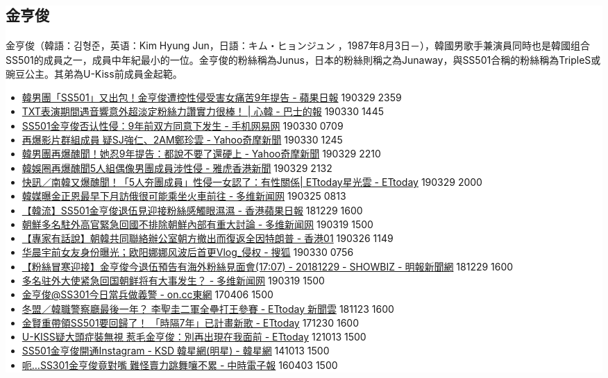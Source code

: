 ## 金亨俊

金亨俊（韓語：김형준，英语：Kim Hyung Jun，日語：キム・ヒョンジュン ，1987年8月3日－），韓國男歌手兼演員同時也是韓國组合SS501的成員之一，成員中年紀最小的一位。金亨俊的粉絲稱為Junus，日本的粉絲則稱之為Junaway，與SS501合稱的粉絲稱為TripleS或豌豆公主。其弟為U-Kiss前成員金起範。
- [韓男團「SS501」又出包！金亨俊遭控性侵受害女痛苦9年提告 - 蘋果日報](https://tw.appledaily.com/new/realtime/20190329/1542238/ "韓男團「SS501」又出包！金亨俊遭控性侵受害女痛苦9年提告 - 蘋果日報") 190329 2359
- [TXT表演期間遇音響意外超淡定粉絲力讚實力很棒！ | 心韓 - 巴士的報](https://www.bastillepost.com/hongkong/119360-%E5%BF%83%E9%9F%93/4174311-txt%E8%A1%A8%E6%BC%94%E6%9C%9F%E9%96%93%E9%81%87%E9%9F%B3%E9%9F%BF%E6%84%8F%E5%A4%96%E8%B6%85%E6%B7%A1%E5%AE%9A-%E7%B2%89%E7%B5%B2%E5%8A%9B%E8%AE%9A%E5%AF%A6%E5%8A%9B%E5%BE%88%E6%A3%92%EF%BC%81/ "TXT表演期間遇音響意外超淡定粉絲力讚實力很棒！ | 心韓 - 巴士的報") 190330 1445
- [SS501金亨俊否认性侵：9年前双方同意下发生 - 手机网易网](https://3g.163.com/ent/article/EBGFPVJD00038FO9.html "SS501金亨俊否认性侵：9年前双方同意下发生 - 手机网易网") 190330 0709
- [再爆影片群組成員 疑SJ強仁、2AM鄭珍雲 - Yahoo奇摩新聞](https://tw.news.yahoo.com/%E5%86%8D%E7%88%86%E5%BD%B1%E7%89%87%E7%BE%A4%E7%B5%84%E6%88%90%E5%93%A1-%E7%96%91sj%E5%BC%B7%E4%BB%81-2am%E9%84%AD%E7%8F%8D%E9%9B%B2-044538596.html "再爆影片群組成員 疑SJ強仁、2AM鄭珍雲 - Yahoo奇摩新聞") 190330 1245
- [韓男團再爆醜聞！她忍9年提告：都說不要了還硬上 - Yahoo奇摩新聞](https://tw.news.yahoo.com/%E9%9F%93%E7%94%B7%E5%9C%98%E5%86%8D%E7%88%86%E9%86%9C%E8%81%9E-%E5%A5%B9%E5%BF%8D9%E5%B9%B4%E6%8F%90%E5%91%8A-%E9%83%BD%E8%AA%AA%E4%B8%8D%E8%A6%81%E4%BA%86%E9%82%84%E7%A1%AC%E4%B8%8A-141000228.html "韓男團再爆醜聞！她忍9年提告：都說不要了還硬上 - Yahoo奇摩新聞") 190329 2210
- [韓娛圈再爆醜聞5人組偶像男團成員涉性侵 - 雅虎香港新聞](https://hk.celebrity.yahoo.com/%E9%9F%93%E5%A8%9B%E5%9C%88%E5%86%8D%E7%88%86%E9%86%9C%E8%81%9E-5%E4%BA%BA%E7%B5%84%E5%81%B6%E5%83%8F%E7%94%B7%E5%9C%98%E6%88%90%E5%93%A1%E6%B6%89%E6%80%A7%E4%BE%B5-133200561.html "韓娛圈再爆醜聞5人組偶像男團成員涉性侵 - 雅虎香港新聞") 190329 2132
- [快訊／南韓又爆醜聞！「5人夯團成員」性侵一女認了：有性關係| ETtoday星光雲 - ETtoday](https://www.ettoday.net/news/20190329/1411192.htm "快訊／南韓又爆醜聞！「5人夯團成員」性侵一女認了：有性關係| ETtoday星光雲 - ETtoday") 190329 2000
- [韓媒曝金正恩最早下月訪俄很可能乘坐火車前往 - 多维新闻网](http://news.dwnews.com/global/big5/news/2019-03-24/60125206.html "韓媒曝金正恩最早下月訪俄很可能乘坐火車前往 - 多维新闻网") 190325 0813
- [【韓流】SS501金亨俊退伍見迎接粉絲感觸眼濕濕 - 香港蘋果日報](https://hk.entertainment.appledaily.com/enews/realtime/article/20181229/59082517 "【韓流】SS501金亨俊退伍見迎接粉絲感觸眼濕濕 - 香港蘋果日報") 181229 1600
- [朝鮮多名駐外高官緊急回國不排除朝鮮內部有重大討論 - 多维新闻网](http://news.dwnews.com/global/big5/news/2019-03-19/60124380.html "朝鮮多名駐外高官緊急回國不排除朝鮮內部有重大討論 - 多维新闻网") 190319 1500
- [【專家有話說】朝韓共同聯絡辦公室朝方撤出而復返全因特朗普 - 香港01](https://www.hk01.com/%E5%88%86%E6%9E%90%E8%A9%95%E8%AB%96/310469/%E5%B0%88%E5%AE%B6%E6%9C%89%E8%A9%B1%E8%AA%AA-%E6%9C%9D%E9%9F%93%E5%85%B1%E5%90%8C%E8%81%AF%E7%B5%A1%E8%BE%A6%E5%85%AC%E5%AE%A4-%E6%9C%9D%E6%96%B9%E6%92%A4%E5%87%BA%E8%80%8C%E5%BE%A9%E8%BF%94%E5%85%A8%E5%9B%A0%E7%89%B9%E6%9C%97%E6%99%AE "【專家有話說】朝韓共同聯絡辦公室朝方撤出而復返全因特朗普 - 香港01") 190326 1149
- [华晨宇前女友身份曝光；欧阳娜娜风波后首更Vlog_侵权 - 搜狐](http://www.sohu.com/a/304779889_162238 "华晨宇前女友身份曝光；欧阳娜娜风波后首更Vlog_侵权 - 搜狐") 190330 0756
- [【粉絲冒寒迎接】金亨俊今退伍預告有海外粉絲見面會(17:07) - 20181229 - SHOWBIZ - 明報新聞網](https://ol.mingpao.com/php/showbiz3.php?nodeid=1546073902883&subcate=latest&issue=20181229 "【粉絲冒寒迎接】金亨俊今退伍預告有海外粉絲見面會(17:07) - 20181229 - SHOWBIZ - 明報新聞網") 181229 1600
- [多名驻外大使紧急回国朝鲜将有大事发生？ - 多维新闻网](http://blog.dwnews.com/post-1109336.html "多名驻外大使紧急回国朝鲜将有大事发生？ - 多维新闻网") 190319 1500
- [金亨俊@SS301今日當兵做義警 - on.cc東網](https://hk.on.cc/hk/bkn/cnt/entertainment/20170406/bkn-20170406125008993-0406_00862_001.html "金亨俊@SS301今日當兵做義警 - on.cc東網") 170406 1500
- [冬盟／韓職警察廳最後一年？ 李聖圭二軍全壘打王參賽 - ETtoday 新聞雲](https://sports.ettoday.net/news/1313641 "冬盟／韓職警察廳最後一年？ 李聖圭二軍全壘打王參賽 - ETtoday 新聞雲") 181123 1600
- [金賢重帶領SS501要回歸了！ 「時隔7年」已計畫新歌 - ETtoday](https://star.ettoday.net/news/1082980 "金賢重帶領SS501要回歸了！ 「時隔7年」已計畫新歌 - ETtoday") 171230 1600
- [U-KISS疑大頭症裝無視 惹毛金亨俊：別再出現在我面前 - ETtoday](https://star.ettoday.net/news/114201 "U-KISS疑大頭症裝無視 惹毛金亨俊：別再出現在我面前 - ETtoday") 121013 1500
- [SS501金亨俊開通Instagram - KSD 韓星網(明星) - 韓星網](https://www.koreastardaily.com/tc/news/49233 "SS501金亨俊開通Instagram - KSD 韓星網(明星) - 韓星網") 141013 1500
- [呃…SS301金亨俊竟對嘴 難怪賣力跳舞嚷不累 - 中時電子報](https://www.chinatimes.com/newspapers/20160403000476-260112 "呃…SS301金亨俊竟對嘴 難怪賣力跳舞嚷不累 - 中時電子報") 160403 1500
